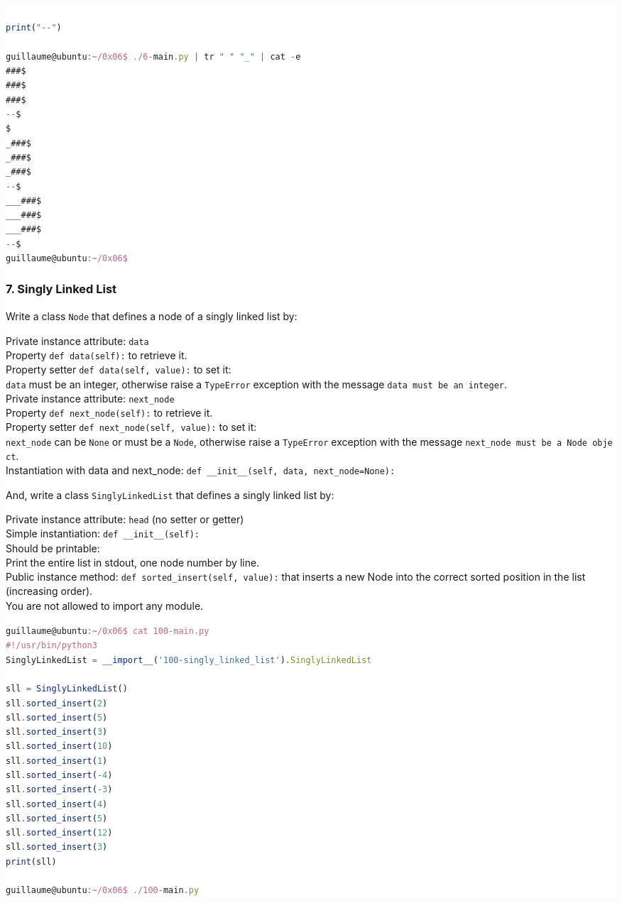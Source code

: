 ```javascript

print("--")

guillaume@ubuntu:~/0x06$ ./6-main.py | tr " " "_" | cat -e
###$
###$
###$
--$
$
_###$
_###$
_###$
--$
___###$
___###$
___###$
--$
guillaume@ubuntu:~/0x06$ 
```
### 7. Singly Linked List

Write a class `Node` that defines a node of a singly linked list by:

Private instance attribute: `data`  
Property `def data(self):` to retrieve it.  
Property setter `def data(self, value):` to set it:  
`data` must be an integer, otherwise raise a `TypeError` exception with the message `data must be an integer`.  
Private instance attribute: `next_node`  
Property `def next_node(self):` to retrieve it.  
Property setter `def next_node(self, value):` to set it:  
`next_node` can be `None` or must be a `Node`, otherwise raise a `TypeError` exception with the message `next_node must be a Node object`.  
Instantiation with data and next_node: `def __init__(self, data, next_node=None):`  

And, write a class `SinglyLinkedList` that defines a singly linked list by:

Private instance attribute: `head` (no setter or getter)  
Simple instantiation: `def __init__(self):`  
Should be printable:  
Print the entire list in stdout, one node number by line.  
Public instance method: `def sorted_insert(self, value):` that inserts a new Node into the correct sorted position in the list (increasing order).  
You are not allowed to import any module.
```javascript
guillaume@ubuntu:~/0x06$ cat 100-main.py
#!/usr/bin/python3
SinglyLinkedList = __import__('100-singly_linked_list').SinglyLinkedList

sll = SinglyLinkedList()
sll.sorted_insert(2)
sll.sorted_insert(5)
sll.sorted_insert(3)
sll.sorted_insert(10)
sll.sorted_insert(1)
sll.sorted_insert(-4)
sll.sorted_insert(-3)
sll.sorted_insert(4)
sll.sorted_insert(5)
sll.sorted_insert(12)
sll.sorted_insert(3)
print(sll)

guillaume@ubuntu:~/0x06$ ./100-main.py
```